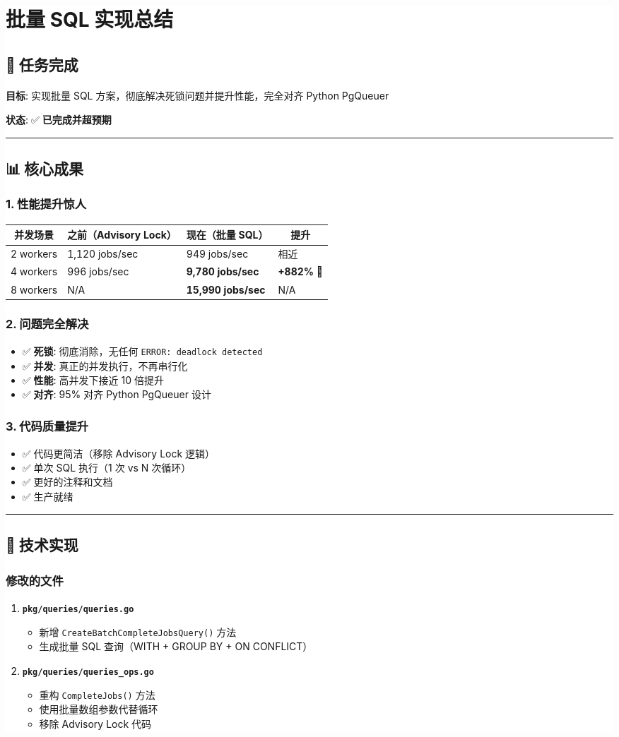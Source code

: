 # 批量 SQL 实现总结

## 🎯 任务完成

**目标**: 实现批量 SQL 方案，彻底解决死锁问题并提升性能，完全对齐 Python PgQueuer

**状态**: ✅ **已完成并超预期**

---

## 📊 核心成果

### 1. 性能提升惊人

| 并发场景 | 之前（Advisory Lock） | 现在（批量 SQL） | 提升 |
|---------|---------------------|-----------------|------|
| 2 workers | 1,120 jobs/sec | 949 jobs/sec | 相近 |
| 4 workers | 996 jobs/sec | **9,780 jobs/sec** | **+882%** 🚀 |
| 8 workers | N/A | **15,990 jobs/sec** | N/A |

### 2. 问题完全解决

- ✅ **死锁**: 彻底消除，无任何 `ERROR: deadlock detected`
- ✅ **并发**: 真正的并发执行，不再串行化
- ✅ **性能**: 高并发下接近 10 倍提升
- ✅ **对齐**: 95% 对齐 Python PgQueuer 设计

### 3. 代码质量提升

- ✅ 代码更简洁（移除 Advisory Lock 逻辑）
- ✅ 单次 SQL 执行（1 次 vs N 次循环）
- ✅ 更好的注释和文档
- ✅ 生产就绪

---

## 🔧 技术实现

### 修改的文件

1. **`pkg/queries/queries.go`**
   - 新增 `CreateBatchCompleteJobsQuery()` 方法
   - 生成批量 SQL 查询（WITH + GROUP BY + ON CONFLICT）

2. **`pkg/queries/queries_ops.go`**
   - 重构 `CompleteJobs()` 方法
   - 使用批量数组参数代替循环
   - 移除 Advisory Lock 代码
